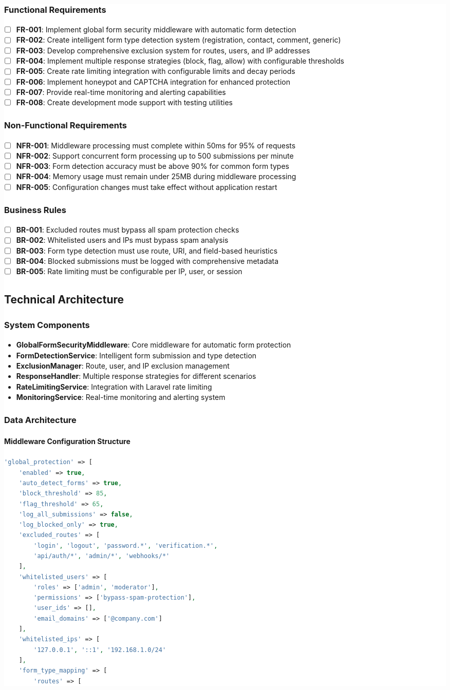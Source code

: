 ### Functional Requirements
- [ ] **FR-001**: Implement global form security middleware with automatic form detection
- [ ] **FR-002**: Create intelligent form type detection system (registration, contact, comment, generic)
- [ ] **FR-003**: Develop comprehensive exclusion system for routes, users, and IP addresses
- [ ] **FR-004**: Implement multiple response strategies (block, flag, allow) with configurable thresholds
- [ ] **FR-005**: Create rate limiting integration with configurable limits and decay periods
- [ ] **FR-006**: Implement honeypot and CAPTCHA integration for enhanced protection
- [ ] **FR-007**: Provide real-time monitoring and alerting capabilities
- [ ] **FR-008**: Create development mode support with testing utilities

### Non-Functional Requirements
- [ ] **NFR-001**: Middleware processing must complete within 50ms for 95% of requests
- [ ] **NFR-002**: Support concurrent form processing up to 500 submissions per minute
- [ ] **NFR-003**: Form detection accuracy must be above 90% for common form types
- [ ] **NFR-004**: Memory usage must remain under 25MB during middleware processing
- [ ] **NFR-005**: Configuration changes must take effect without application restart

### Business Rules
- [ ] **BR-001**: Excluded routes must bypass all spam protection checks
- [ ] **BR-002**: Whitelisted users and IPs must bypass spam analysis
- [ ] **BR-003**: Form type detection must use route, URI, and field-based heuristics
- [ ] **BR-004**: Blocked submissions must be logged with comprehensive metadata
- [ ] **BR-005**: Rate limiting must be configurable per IP, user, or session

## Technical Architecture

### System Components
- **GlobalFormSecurityMiddleware**: Core middleware for automatic form protection
- **FormDetectionService**: Intelligent form submission and type detection
- **ExclusionManager**: Route, user, and IP exclusion management
- **ResponseHandler**: Multiple response strategies for different scenarios
- **RateLimitingService**: Integration with Laravel rate limiting
- **MonitoringService**: Real-time monitoring and alerting system

### Data Architecture
#### Middleware Configuration Structure
```php
'global_protection' => [
    'enabled' => true,
    'auto_detect_forms' => true,
    'block_threshold' => 85,
    'flag_threshold' => 65,
    'log_all_submissions' => false,
    'log_blocked_only' => true,
    'excluded_routes' => [
        'login', 'logout', 'password.*', 'verification.*',
        'api/auth/*', 'admin/*', 'webhooks/*'
    ],
    'whitelisted_users' => [
        'roles' => ['admin', 'moderator'],
        'permissions' => ['bypass-spam-protection'],
        'user_ids' => [],
        'email_domains' => ['@company.com']
    ],
    'whitelisted_ips' => [
        '127.0.0.1', '::1', '192.168.1.0/24'
    ],
    'form_type_mapping' => [
        'routes' => [
```